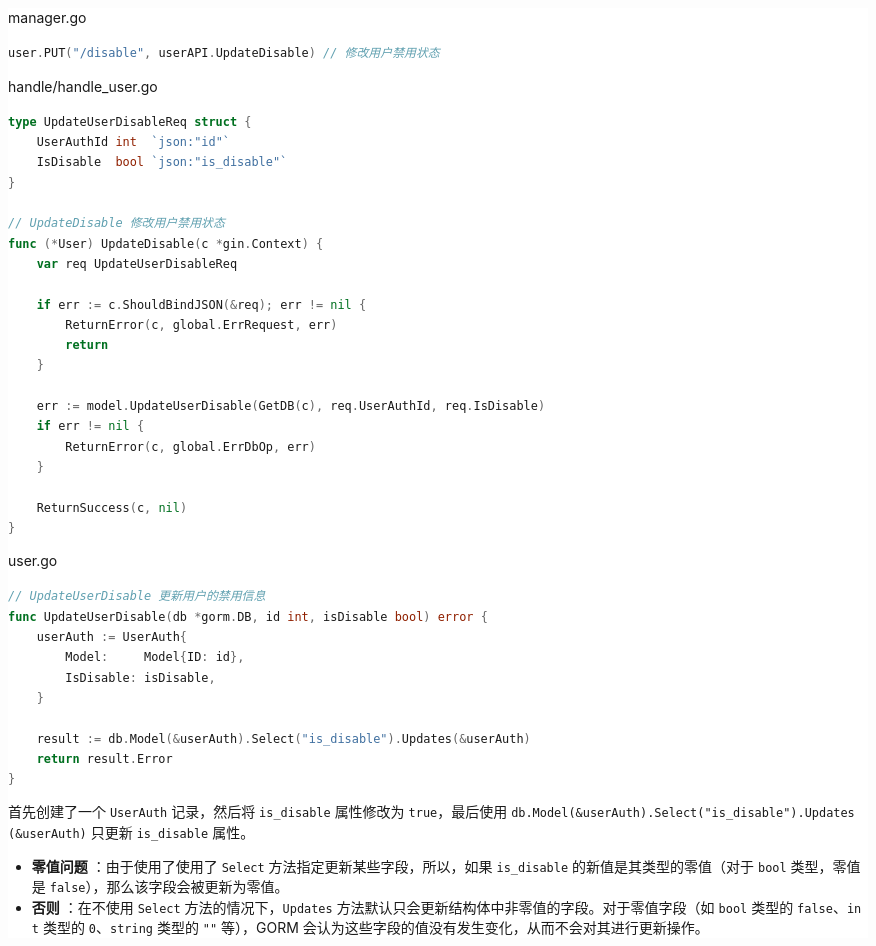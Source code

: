 manager.go

```go
user.PUT("/disable", userAPI.UpdateDisable) // 修改用户禁用状态
```

handle/handle_user.go

```go
type UpdateUserDisableReq struct {
	UserAuthId int  `json:"id"`
	IsDisable  bool `json:"is_disable"`
}

// UpdateDisable 修改用户禁用状态
func (*User) UpdateDisable(c *gin.Context) {
	var req UpdateUserDisableReq

	if err := c.ShouldBindJSON(&req); err != nil {
		ReturnError(c, global.ErrRequest, err)
		return
	}

	err := model.UpdateUserDisable(GetDB(c), req.UserAuthId, req.IsDisable)
	if err != nil {
		ReturnError(c, global.ErrDbOp, err)
	}

	ReturnSuccess(c, nil)
}
```

user.go

```go
// UpdateUserDisable 更新用户的禁用信息
func UpdateUserDisable(db *gorm.DB, id int, isDisable bool) error {
	userAuth := UserAuth{
		Model:     Model{ID: id},
		IsDisable: isDisable,
	}

	result := db.Model(&userAuth).Select("is_disable").Updates(&userAuth)
	return result.Error
}

```

首先创建了一个 `UserAuth` 记录，然后将 `is_disable` 属性修改为 `true`，最后使用 `db.Model(&userAuth).Select("is_disable").Updates(&userAuth)` 只更新 `is_disable` 属性。

- **零值问题** ：由于使用了使用了 `Select` 方法指定更新某些字段，所以，如果 `is_disable` 的新值是其类型的零值（对于 `bool` 类型，零值是 `false`），那么该字段会被更新为零值。
- **否则** ：在不使用 `Select` 方法的情况下，`Updates` 方法默认只会更新结构体中非零值的字段。对于零值字段（如 `bool` 类型的 `false`、`int` 类型的 `0`、`string` 类型的 `""` 等），GORM 会认为这些字段的值没有发生变化，从而不会对其进行更新操作。
